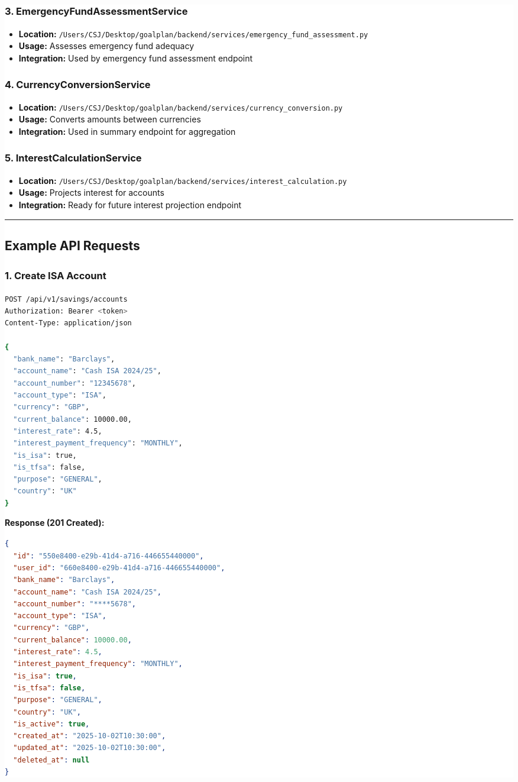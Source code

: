 ### 3. EmergencyFundAssessmentService
- **Location:** `/Users/CSJ/Desktop/goalplan/backend/services/emergency_fund_assessment.py`
- **Usage:** Assesses emergency fund adequacy
- **Integration:** Used by emergency fund assessment endpoint

### 4. CurrencyConversionService
- **Location:** `/Users/CSJ/Desktop/goalplan/backend/services/currency_conversion.py`
- **Usage:** Converts amounts between currencies
- **Integration:** Used in summary endpoint for aggregation

### 5. InterestCalculationService
- **Location:** `/Users/CSJ/Desktop/goalplan/backend/services/interest_calculation.py`
- **Usage:** Projects interest for accounts
- **Integration:** Ready for future interest projection endpoint

---

## Example API Requests

### 1. Create ISA Account
```bash
POST /api/v1/savings/accounts
Authorization: Bearer <token>
Content-Type: application/json

{
  "bank_name": "Barclays",
  "account_name": "Cash ISA 2024/25",
  "account_number": "12345678",
  "account_type": "ISA",
  "currency": "GBP",
  "current_balance": 10000.00,
  "interest_rate": 4.5,
  "interest_payment_frequency": "MONTHLY",
  "is_isa": true,
  "is_tfsa": false,
  "purpose": "GENERAL",
  "country": "UK"
}
```

**Response (201 Created):**
```json
{
  "id": "550e8400-e29b-41d4-a716-446655440000",
  "user_id": "660e8400-e29b-41d4-a716-446655440000",
  "bank_name": "Barclays",
  "account_name": "Cash ISA 2024/25",
  "account_number": "****5678",
  "account_type": "ISA",
  "currency": "GBP",
  "current_balance": 10000.00,
  "interest_rate": 4.5,
  "interest_payment_frequency": "MONTHLY",
  "is_isa": true,
  "is_tfsa": false,
  "purpose": "GENERAL",
  "country": "UK",
  "is_active": true,
  "created_at": "2025-10-02T10:30:00",
  "updated_at": "2025-10-02T10:30:00",
  "deleted_at": null
}
```